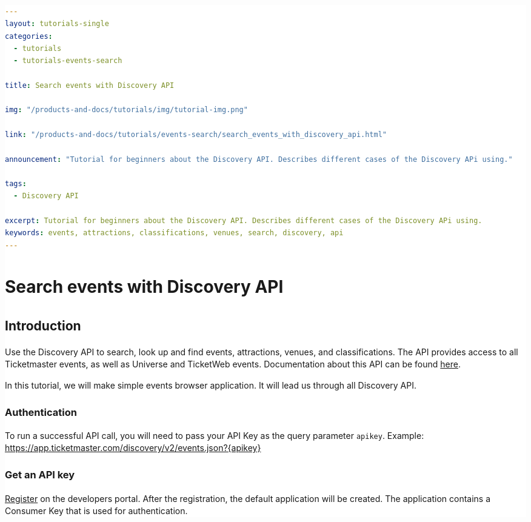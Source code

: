 ```yaml
---
layout: tutorials-single
categories: 
  - tutorials
  - tutorials-events-search

title: Search events with Discovery API

img: "/products-and-docs/tutorials/img/tutorial-img.png"

link: "/products-and-docs/tutorials/events-search/search_events_with_discovery_api.html"

announcement: "Tutorial for beginners about the Discovery API. Describes different cases of the Discovery APi using."

tags: 
  - Discovery API

excerpt: Tutorial for beginners about the Discovery API. Describes different cases of the Discovery APi using.
keywords: events, attractions, classifications, venues, search, discovery, api
---
```


# Search events with Discovery API

## Introduction

Use the Discovery API to search, look up and find events, attractions, venues, and classifications. The API provides access to all Ticketmaster events, as well as Universe and TicketWeb events.
Documentation about this API can be found [here](http://developer.ticketmaster.com/products-and-docs/apis/discovery/v2/).

In this tutorial, we will make simple events browser application. It will lead us through all Discovery API.

### Authentication

To run a successful API call, you will need to pass your API Key as the query parameter `apikey`.
Example: https://app.ticketmaster.com/discovery/v2/events.json?{apikey}

### Get an API key

[Register](https://live-livenation.devportal.apigee.com/user/login) on the developers portal. After the registration, the default application will be created. The application contains a Consumer Key that is used for authentication.
